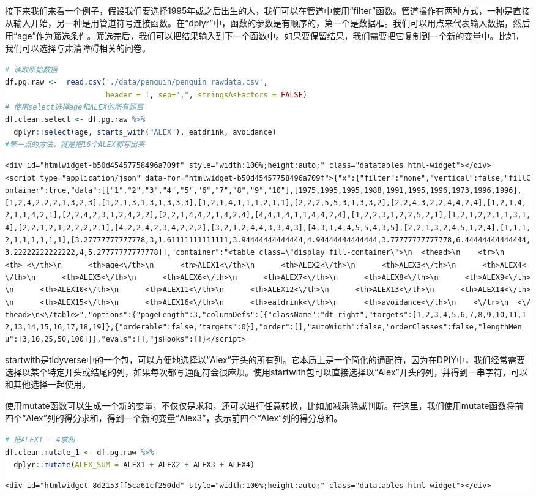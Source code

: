 接下来我们来看一个例子，假设我们要选择1995年或之后出生的人，我们可以在管道中使用“filter”函数。管道操作有两种方式，一种是直接从输入开始，另一种是用管道符号连接函数。在“dplyr”中，函数的参数是有顺序的，第一个是数据框。我们可以用点来代表输入数据，然后用“age”作为筛选条件。筛选完后，我们可以把结果输入到下一个函数中。如果要保留结果，我们需要把它复制到一个新的变量中。比如，我们可以选择与肃清障碍相关的问卷。


```r
# 读取原始数据
df.pg.raw <-  read.csv('./data/penguin/penguin_rawdata.csv',
                       header = T, sep=",", stringsAsFactors = FALSE)
# 使用select选择age和ALEX的所有题目
df.clean.select <- df.pg.raw %>%
  dplyr::select(age, starts_with("ALEX"), eatdrink, avoidance)
#笨一点的方法，就是把16个ALEX都写出来
```

```{=html}
<div id="htmlwidget-b50d45457758496a709f" style="width:100%;height:auto;" class="datatables html-widget"></div>
<script type="application/json" data-for="htmlwidget-b50d45457758496a709f">{"x":{"filter":"none","vertical":false,"fillContainer":true,"data":[["1","2","3","4","5","6","7","8","9","10"],[1975,1995,1995,1988,1991,1995,1996,1973,1996,1996],[1,2,4,2,2,2,1,3,2,3],[1,2,1,3,1,3,1,3,3,3],[1,2,1,4,1,1,1,2,1,1],[2,2,2,5,5,3,1,3,3,2],[2,2,4,3,2,2,4,4,2,4],[1,2,1,4,2,1,1,4,2,1],[2,2,4,2,3,1,2,4,2,2],[2,2,1,4,4,2,1,4,2,4],[4,4,1,4,1,1,4,4,2,4],[1,2,2,3,1,2,2,5,2,1],[1,2,1,2,2,1,1,3,1,4],[2,2,1,2,1,2,2,2,2,1],[4,2,2,4,2,3,4,2,2,2],[3,2,1,2,4,4,3,3,4,3],[4,3,1,4,4,5,5,4,3,5],[2,2,1,3,2,4,5,1,2,4],[1,1,1,2,1,1,1,1,1,1],[3.27777777777778,3,1.61111111111111,3.94444444444444,4.94444444444444,3.77777777777778,6.44444444444444,3.22222222222222,4,5.27777777777778]],"container":"<table class=\"display fill-container\">\n  <thead>\n    <tr>\n      <th> <\/th>\n      <th>age<\/th>\n      <th>ALEX1<\/th>\n      <th>ALEX2<\/th>\n      <th>ALEX3<\/th>\n      <th>ALEX4<\/th>\n      <th>ALEX5<\/th>\n      <th>ALEX6<\/th>\n      <th>ALEX7<\/th>\n      <th>ALEX8<\/th>\n      <th>ALEX9<\/th>\n      <th>ALEX10<\/th>\n      <th>ALEX11<\/th>\n      <th>ALEX12<\/th>\n      <th>ALEX13<\/th>\n      <th>ALEX14<\/th>\n      <th>ALEX15<\/th>\n      <th>ALEX16<\/th>\n      <th>eatdrink<\/th>\n      <th>avoidance<\/th>\n    <\/tr>\n  <\/thead>\n<\/table>","options":{"pageLength":3,"columnDefs":[{"className":"dt-right","targets":[1,2,3,4,5,6,7,8,9,10,11,12,13,14,15,16,17,18,19]},{"orderable":false,"targets":0}],"order":[],"autoWidth":false,"orderClasses":false,"lengthMenu":[3,10,25,50,100]}},"evals":[],"jsHooks":[]}</script>
```

startwith是tidyverse中的一个包，可以方便地选择以“Alex”开头的所有列。它本质上是一个简化的通配符，因为在DPIY中，我们经常需要选择以某个特定开头或结尾的列，如果每次都写通配符会很麻烦。使用startwith包可以直接选择以“Alex”开头的列，并得到一串字符，可以和其他选择一起使用。

使用mutate函数可以生成一个新的变量，不仅仅是求和，还可以进行任意转换，比如加减乘除或判断。在这里，我们使用mutate函数将前四个“Alex”列的得分求和，得到一个新的变量“Alex3”，表示前四个“Alex”列的得分总和。


```r
# 把ALEX1 - 4求和
df.clean.mutate_1 <- df.pg.raw %>% 
  dplyr::mutate(ALEX_SUM = ALEX1 + ALEX2 + ALEX3 + ALEX4)
```

```{=html}
<div id="htmlwidget-8d2153ff5ca61cf250dd" style="width:100%;height:auto;" class="datatables html-widget"></div>
```